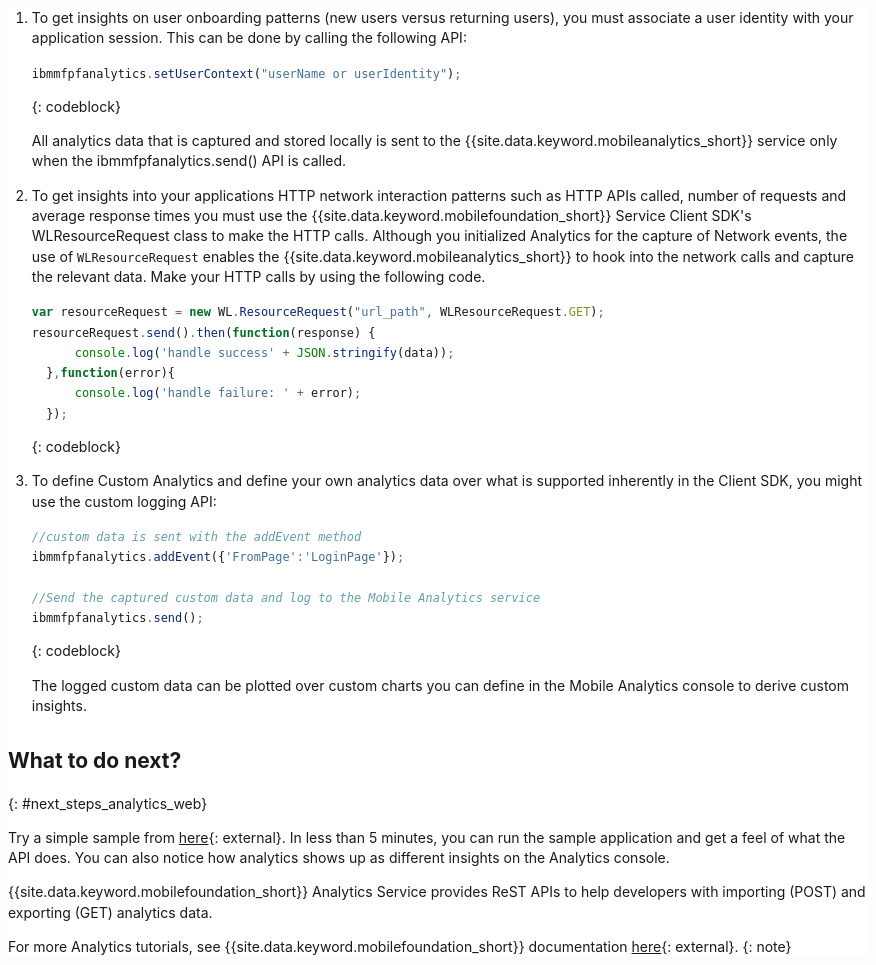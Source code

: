 1. To get insights on user onboarding patterns (new users versus returning users), you must associate a user identity with your application session. This can be done by calling the following API:
   ```Javascript
   ibmmfpfanalytics.setUserContext("userName or userIdentity");
   ```
   {: codeblock}

   All analytics data that is captured and stored locally is sent to the {{site.data.keyword.mobileanalytics_short}} service only when the ibmmfpfanalytics.send() API is called.

1. To get insights into your applications HTTP network interaction patterns such as HTTP APIs called, number of requests and average response times you must use the {{site.data.keyword.mobilefoundation_short}} Service Client SDK's WLResourceRequest class to make the HTTP calls. Although you initialized Analytics for the capture of Network events, the use of `WLResourceRequest` enables the {{site.data.keyword.mobileanalytics_short}} to hook into the network calls and capture the relevant data. Make your HTTP calls by using the following code.
   ```Javascript
   var resourceRequest = new WL.ResourceRequest("url_path", WLResourceRequest.GET);
   resourceRequest.send().then(function(response) {
         console.log('handle success' + JSON.stringify(data));
     },function(error){
         console.log('handle failure: ' + error);
     });
   ```
   {: codeblock}

1. To define Custom Analytics and define your own analytics data over what is supported inherently in the Client SDK, you might use the custom logging API:

   ```Javascript
   //custom data is sent with the addEvent method
   ibmmfpfanalytics.addEvent({'FromPage':'LoginPage'});

   //Send the captured custom data and log to the Mobile Analytics service
   ibmmfpfanalytics.send();
   ```
   {: codeblock}

   The logged custom data can be plotted over custom charts you can define in the Mobile Analytics console to derive custom insights.

## What to do next?
{: #next_steps_analytics_web}

Try a simple sample from [here](https://github.com/MobileFirst-Platform-Developer-Center/mfp-analytics-samples/tree/release80/web){: external}. In less than 5 minutes, you can run the sample application and get a feel of what the API does. You can also notice how analytics shows up as different insights on the Analytics console. 

{{site.data.keyword.mobilefoundation_short}} Analytics Service provides ReST APIs to help developers with importing (POST) and exporting (GET) analytics data.

For more Analytics tutorials, see {{site.data.keyword.mobilefoundation_short}} documentation [here](https://mobilefirstplatform.ibmcloud.com/tutorials/en/foundation/8.0/analytics/){: external}.
{: note}
